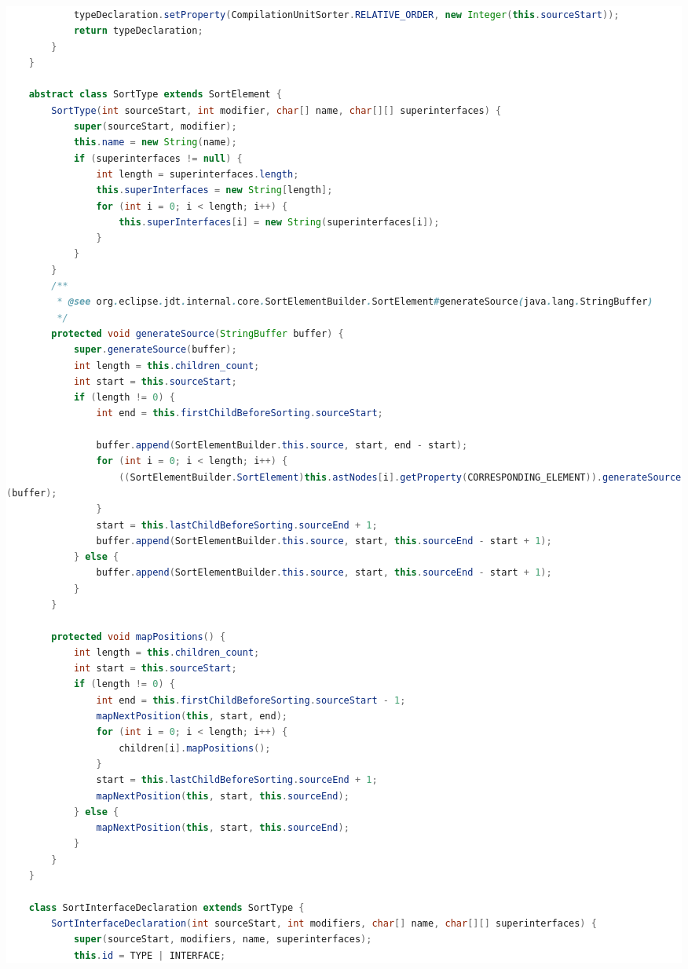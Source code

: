 ```java
			typeDeclaration.setProperty(CompilationUnitSorter.RELATIVE_ORDER, new Integer(this.sourceStart));				
			return typeDeclaration;
		}			
	}

	abstract class SortType extends SortElement {
		SortType(int sourceStart, int modifier, char[] name, char[][] superinterfaces) {
			super(sourceStart, modifier);
			this.name = new String(name);
			if (superinterfaces != null) {
				int length = superinterfaces.length;
				this.superInterfaces = new String[length];
				for (int i = 0; i < length; i++) {
					this.superInterfaces[i] = new String(superinterfaces[i]);
				}
			}
		}
		/**
		 * @see org.eclipse.jdt.internal.core.SortElementBuilder.SortElement#generateSource(java.lang.StringBuffer)
		 */
		protected void generateSource(StringBuffer buffer) {
			super.generateSource(buffer);
			int length = this.children_count;
			int start = this.sourceStart;
			if (length != 0) {
				int end = this.firstChildBeforeSorting.sourceStart;
				
				buffer.append(SortElementBuilder.this.source, start, end - start);
				for (int i = 0; i < length; i++) {
					((SortElementBuilder.SortElement)this.astNodes[i].getProperty(CORRESPONDING_ELEMENT)).generateSource(buffer);
				}
				start = this.lastChildBeforeSorting.sourceEnd + 1;
				buffer.append(SortElementBuilder.this.source, start, this.sourceEnd - start + 1);
			} else {
				buffer.append(SortElementBuilder.this.source, start, this.sourceEnd - start + 1);
			}
		}

		protected void mapPositions() {
			int length = this.children_count;
			int start = this.sourceStart;
			if (length != 0) {
				int end = this.firstChildBeforeSorting.sourceStart - 1;
				mapNextPosition(this, start, end);
				for (int i = 0; i < length; i++) {
					children[i].mapPositions();
				}
				start = this.lastChildBeforeSorting.sourceEnd + 1;
				mapNextPosition(this, start, this.sourceEnd);
			} else {
				mapNextPosition(this, start, this.sourceEnd);
			}
		}
	}
	
	class SortInterfaceDeclaration extends SortType {
		SortInterfaceDeclaration(int sourceStart, int modifiers, char[] name, char[][] superinterfaces) {
			super(sourceStart, modifiers, name, superinterfaces);
			this.id = TYPE | INTERFACE;
```